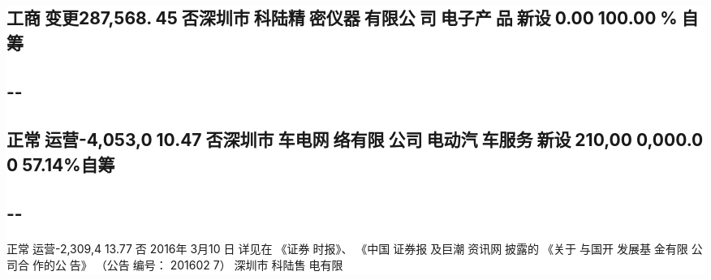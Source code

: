 工商
变更287,568.
45
否深圳市
科陆精
密仪器
有限公
司
电子产
品
新设
0.00
100.00
%
自筹
--
--
--
正常
运营-4,053,0
10.47
否深圳市
车电网
络有限
公司
电动汽
车服务
新设
210,00
0,000.0
0
57.14%自筹
--
--
--
正常
运营-2,309,4
13.77
否
2016年
3月10
日
详见在
《证券
时报》、
《中国
证券报
及巨潮
资讯网
披露的
《关于
与国开
发展基
金有限
公司合
作的公
告》
（公告
编号：
201602
7）
深圳市
科陆售
电有限